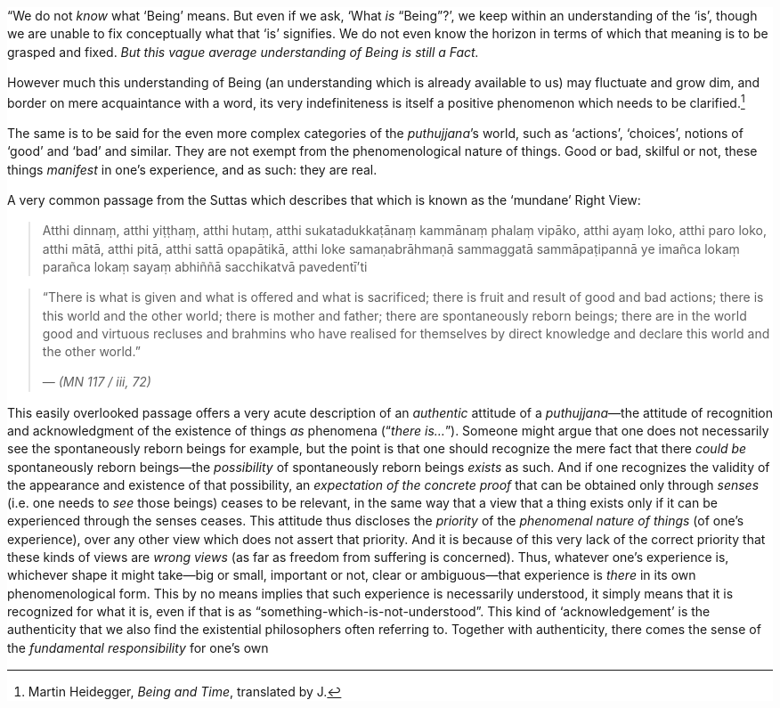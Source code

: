 “We do not *know* what ‘Being’ means. But even if we ask, ‘What *is*
“Being”?’, we keep within an understanding of the ‘is’, though we are
unable to fix conceptually what that ‘is’ signifies. We do not even know
the horizon in terms of which that meaning is to be grasped and fixed.
*But this vague average understanding of Being is still a Fact.*

However much this understanding of Being (an understanding which is
already available to us) may fluctuate and grow dim, and border on mere
acquaintance with a word, its very indefiniteness is itself a positive
phenomenon which needs to be clarified.[^2]

The same is to be said for the even more complex categories of the
*puthujjana*’s world, such as ‘actions’, ‘choices’, notions of ‘good’
and ‘bad’ and similar. They are not exempt from the phenomenological
nature of things. Good or bad, skilful or not, these things *manifest*
in one’s experience, and as such: they are real.

A very common passage from the Suttas which describes that which is
known as the ‘mundane’ Right View:

<div lang="pi">

> Atthi dinnaṃ, atthi yiṭṭhaṃ, atthi hutaṃ, atthi sukatadukkaṭānaṃ
> kammānaṃ phalaṃ vipāko, atthi ayaṃ loko, atthi paro loko, atthi mātā,
> atthi pitā, atthi sattā opapātikā, atthi loke samaṇabrāhmaṇā
> sammaggatā sammāpaṭipannā ye imañca lokaṃ parañca lokaṃ sayaṃ abhiññā
> sacchikatvā pavedentī’ti

</div>

<div lang="en">

> “There is what is given and what is offered and what is sacrificed;
> there is fruit and result of good and bad actions; there is this world
> and the other world; there is mother and father; there are
> spontaneously reborn beings; there are in the world good and virtuous
> recluses and brahmins who have realised for themselves by direct
> knowledge and declare this world and the other world.”
>
> — <cite>(MN 117 / iii, 72)</cite>

</div>

This easily overlooked passage offers a very acute description of an
*authentic* attitude of a <span lang="pi">*puthujjana*</span>—the
attitude of recognition and acknowledgment of the existence of things
*as* phenomena (“*there is…*”). Someone might argue that one does not
necessarily see the spontaneously reborn beings for example, but the
point is that one should recognize the mere fact that there *could be*
spontaneously reborn beings—the *possibility* of spontaneously reborn
beings *exists* as such. And if one recognizes the validity of the
appearance and existence of that possibility, an *expectation of the
concrete proof* that can be obtained only through *senses* (i.e. one
needs to *see* those beings) ceases to be relevant, in the same way that
a view that a thing exists only if it can be experienced through the
senses ceases. This attitude thus discloses the *priority* of the
*phenomenal nature of things* (of one’s experience), over any other view
which does not assert that priority. And it is because of this very lack
of the correct priority that these kinds of views are *wrong views* (as
far as freedom from suffering is concerned). Thus, whatever one’s
experience is, whichever shape it might take—big or small, important or
not, clear or ambiguous—that experience is *there* in its own
phenomenological form. This by no means implies that such experience is
necessarily understood, it simply means that it is recognized for what
it is, even if that is as “something-which-is-not-understood”. This kind
of ‘acknowledgement’ is the authenticity that we also find the
existential philosophers often referring to. Together with authenticity,
there comes the sense of the *fundamental responsibility* for one’s own

[^2]: Martin Heidegger, <cite>Being and Time</cite>, translated by J.
[^3]: A rather inspired observation of Walter Kaufmann, a distinguished
[^4]: “There is fruit and result of good and bad action…”, i.e.: “I am
[^6]: For more on the everyday phenomenon of ‘inauthenticity’ see
[^7]: Ven. Ñāṇavīra observes:
[^8]: Cf. <cite>StP</cite>, p. 323.
[^9]: Obviously things can be a bit more complex than this, inasmuch as
[^12]: Things that are not explainable through the observational methods
[^14]: A reader might notice here the discrepancy between what I’ve just
[^15]: <cite>NoD, ATTĀ.</cite>
[^16]: “…the phenomenon remains, for”to appear” supposes in essence
[^17]: Hence the nature of it also appearing was obscured.
[^18]: Sartre (op. cit. , p. 6) seems to have become aware of this, but
[^22]: <span lang="pi">*Upādāna*</span> is defined by the <cite>PTS
[^23]: He assumes: “It is the same; it is different; it is